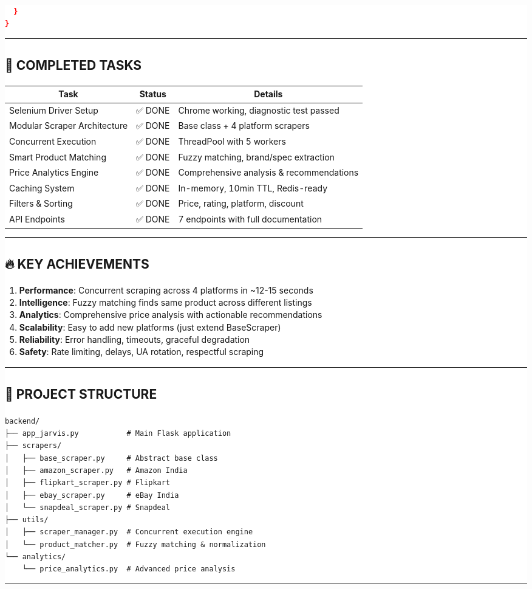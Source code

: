 ```json
  }
}
```

---

## 🎯 COMPLETED TASKS

| Task | Status | Details |
|------|--------|---------|
| Selenium Driver Setup | ✅ DONE | Chrome working, diagnostic test passed |
| Modular Scraper Architecture | ✅ DONE | Base class + 4 platform scrapers |
| Concurrent Execution | ✅ DONE | ThreadPool with 5 workers |
| Smart Product Matching | ✅ DONE | Fuzzy matching, brand/spec extraction |
| Price Analytics Engine | ✅ DONE | Comprehensive analysis & recommendations |
| Caching System | ✅ DONE | In-memory, 10min TTL, Redis-ready |
| Filters & Sorting | ✅ DONE | Price, rating, platform, discount |
| API Endpoints | ✅ DONE | 7 endpoints with full documentation |

---

## 🔥 KEY ACHIEVEMENTS

1. **Performance**: Concurrent scraping across 4 platforms in ~12-15 seconds
2. **Intelligence**: Fuzzy matching finds same product across different listings
3. **Analytics**: Comprehensive price analysis with actionable recommendations
4. **Scalability**: Easy to add new platforms (just extend BaseScraper)
5. **Reliability**: Error handling, timeouts, graceful degradation
6. **Safety**: Rate limiting, delays, UA rotation, respectful scraping

---

## 📁 PROJECT STRUCTURE

```
backend/
├── app_jarvis.py           # Main Flask application
├── scrapers/
│   ├── base_scraper.py     # Abstract base class
│   ├── amazon_scraper.py   # Amazon India
│   ├── flipkart_scraper.py # Flipkart
│   ├── ebay_scraper.py     # eBay India
│   └── snapdeal_scraper.py # Snapdeal
├── utils/
│   ├── scraper_manager.py  # Concurrent execution engine
│   └── product_matcher.py  # Fuzzy matching & normalization
└── analytics/
    └── price_analytics.py  # Advanced price analysis
```

---
